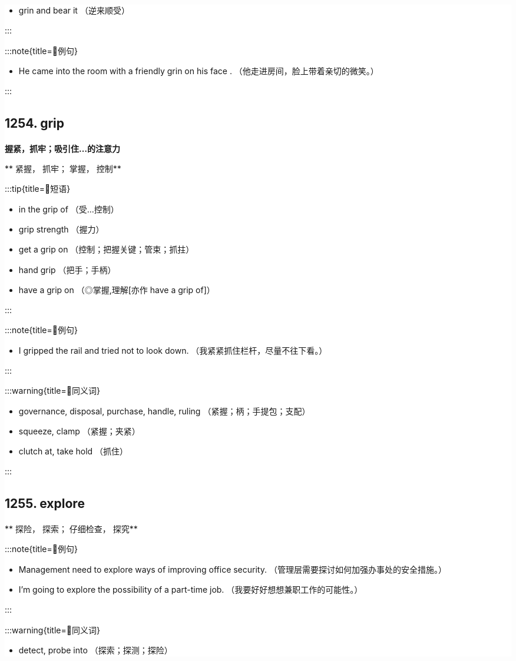 - grin and bear it （逆来顺受）

:::

:::note{title=🎤例句}

- He came into the room with a friendly grin on his face . （他走进房间，脸上带着亲切的微笑。）

:::

## 1254. grip

**握紧，抓牢；吸引住…的注意力**

** 紧握， 抓牢； 掌握， 控制**

:::tip{title=🤩短语}

- in the grip of （受...控制）

- grip strength （握力）

- get a grip on （控制；把握关键；管束；抓拄）

- hand grip （把手；手柄）

- have a grip on （◎掌握,理解[亦作 have a grip of]）

:::

:::note{title=🎤例句}

- I gripped the rail and tried not to look down. （我紧紧抓住栏杆，尽量不往下看。）

:::

:::warning{title=🤔同义词}

- governance, disposal, purchase, handle, ruling （紧握；柄；手提包；支配）

- squeeze, clamp （紧握；夹紧）

- clutch at, take hold （抓住）

:::


## 1255. explore

** 探险， 探索； 仔细检查， 探究**

:::note{title=🎤例句}

- Management need to explore ways of improving office security. （管理层需要探讨如何加强办事处的安全措施。）

- I’m going to explore the possibility of a part-time job. （我要好好想想兼职工作的可能性。）

:::

:::warning{title=🤔同义词}

- detect, probe into （探索；探测；探险）
